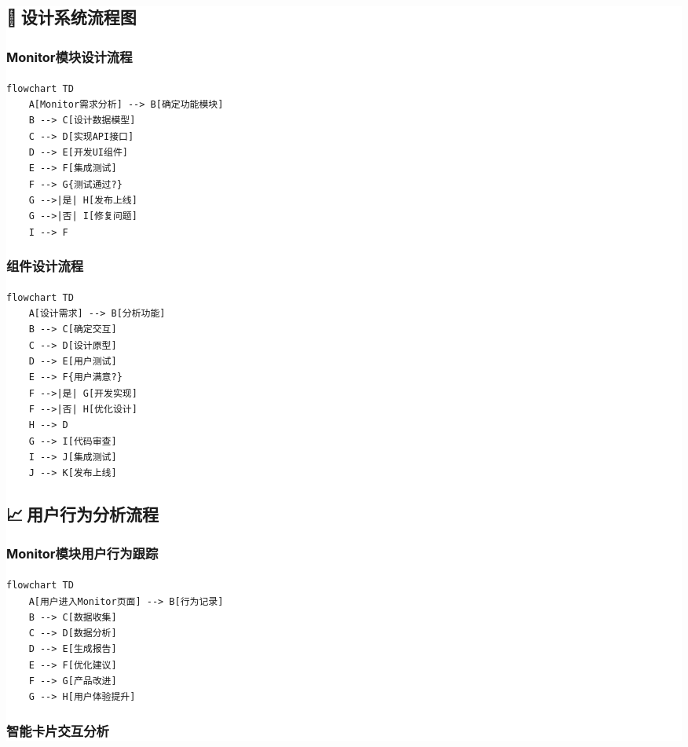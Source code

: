 ## 🎨 设计系统流程图

### Monitor模块设计流程

```mermaid
flowchart TD
    A[Monitor需求分析] --> B[确定功能模块]
    B --> C[设计数据模型]
    C --> D[实现API接口]
    D --> E[开发UI组件]
    E --> F[集成测试]
    F --> G{测试通过?}
    G -->|是| H[发布上线]
    G -->|否| I[修复问题]
    I --> F
```

### 组件设计流程

```mermaid
flowchart TD
    A[设计需求] --> B[分析功能]
    B --> C[确定交互]
    C --> D[设计原型]
    D --> E[用户测试]
    E --> F{用户满意?}
    F -->|是| G[开发实现]
    F -->|否| H[优化设计]
    H --> D
    G --> I[代码审查]
    I --> J[集成测试]
    J --> K[发布上线]
```

## 📈 用户行为分析流程

### Monitor模块用户行为跟踪

```mermaid
flowchart TD
    A[用户进入Monitor页面] --> B[行为记录]
    B --> C[数据收集]
    C --> D[数据分析]
    D --> E[生成报告]
    E --> F[优化建议]
    F --> G[产品改进]
    G --> H[用户体验提升]
```

### 智能卡片交互分析

